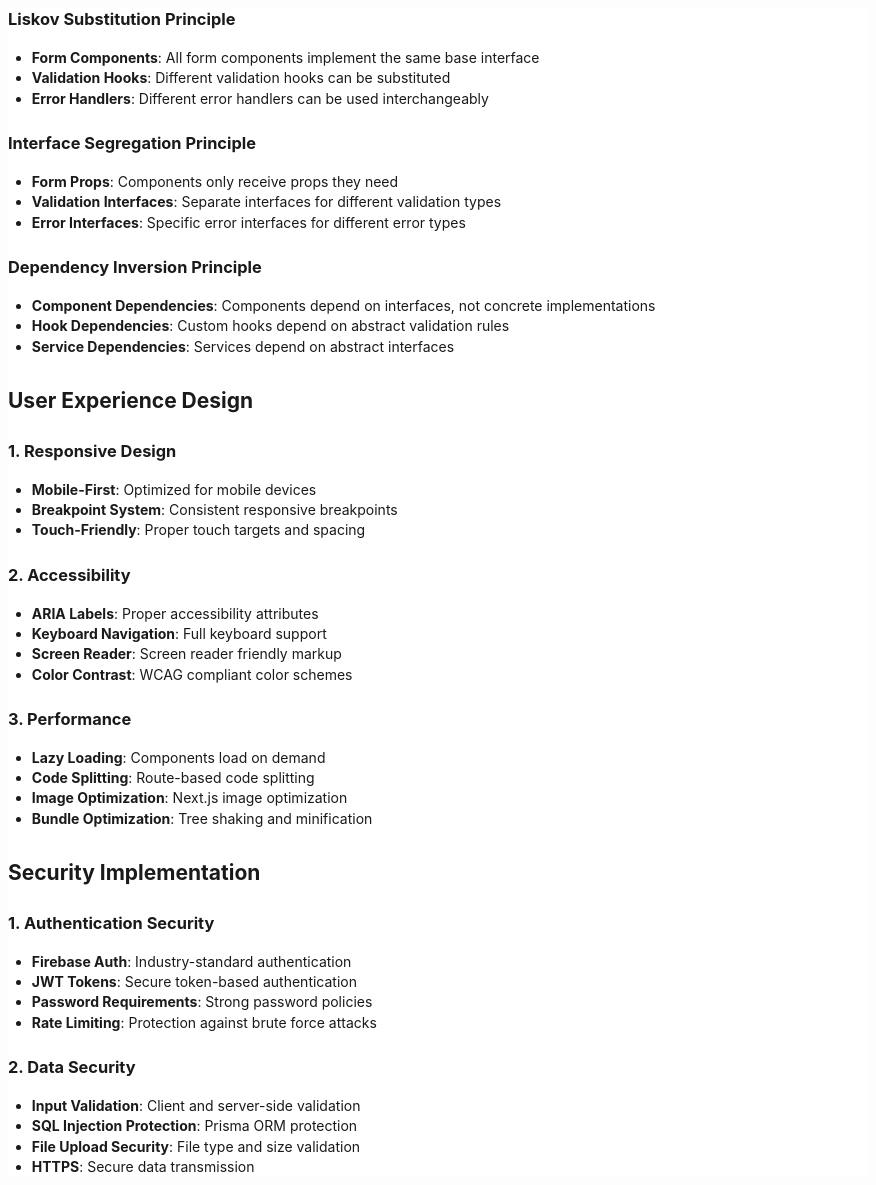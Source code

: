 ### Liskov Substitution Principle
- **Form Components**: All form components implement the same base interface
- **Validation Hooks**: Different validation hooks can be substituted
- **Error Handlers**: Different error handlers can be used interchangeably

### Interface Segregation Principle
- **Form Props**: Components only receive props they need
- **Validation Interfaces**: Separate interfaces for different validation types
- **Error Interfaces**: Specific error interfaces for different error types

### Dependency Inversion Principle
- **Component Dependencies**: Components depend on interfaces, not concrete implementations
- **Hook Dependencies**: Custom hooks depend on abstract validation rules
- **Service Dependencies**: Services depend on abstract interfaces

## User Experience Design

### 1. Responsive Design
- **Mobile-First**: Optimized for mobile devices
- **Breakpoint System**: Consistent responsive breakpoints
- **Touch-Friendly**: Proper touch targets and spacing

### 2. Accessibility
- **ARIA Labels**: Proper accessibility attributes
- **Keyboard Navigation**: Full keyboard support
- **Screen Reader**: Screen reader friendly markup
- **Color Contrast**: WCAG compliant color schemes

### 3. Performance
- **Lazy Loading**: Components load on demand
- **Code Splitting**: Route-based code splitting
- **Image Optimization**: Next.js image optimization
- **Bundle Optimization**: Tree shaking and minification

## Security Implementation

### 1. Authentication Security
- **Firebase Auth**: Industry-standard authentication
- **JWT Tokens**: Secure token-based authentication
- **Password Requirements**: Strong password policies
- **Rate Limiting**: Protection against brute force attacks

### 2. Data Security
- **Input Validation**: Client and server-side validation
- **SQL Injection Protection**: Prisma ORM protection
- **File Upload Security**: File type and size validation
- **HTTPS**: Secure data transmission
